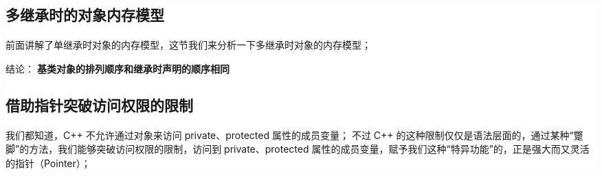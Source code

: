 ## 多继承时的对象内存模型
前面讲解了单继承时对象的内存模型，这节我们来分析一下多继承时对象的内存模型；
<pre><code class="language-cpp line-numbers"><script type="text/plain">#include <cstdio>

using namespace std;

class A {
public:
    int m_a;
};

class B {
public:
    int m_b;
};

class C : public A, public B {
public:
    int m_c;
};

class D: public B, public A {
public:
    int m_d;
};

int main() {
    C c;
    printf("&c.m_a: %p, &c.m_b: %p, &c.m_c: %p\n", &c.m_a, &c.m_b, &c.m_c);
    D d;
    printf("&d.m_a: %p, &d.m_b: %p, &d.m_d: %p\n", &d.m_a, &d.m_b, &d.m_d);
    return 0;
}
</script></code></pre>

<pre><code class="language-cpp line-numbers"><script type="text/plain"># root @ arch in ~/work on git:master x [14:32:56]
$ g++ a.cpp

# root @ arch in ~/work on git:master x [14:33:19]
$ ./a.out
&c.m_a: 0x7ffd506d1cb0, &c.m_b: 0x7ffd506d1cb4, &c.m_c: 0x7ffd506d1cb8
&d.m_a: 0x7ffd506d1cc0, &d.m_b: 0x7ffd506d1cbc, &d.m_d: 0x7ffd506d1cc4
</script></code></pre>


结论：
**基类对象的排列顺序和继承时声明的顺序相同**

## 借助指针突破访问权限的限制
我们都知道，C++ 不允许通过对象来访问 private、protected 属性的成员变量；
不过 C++ 的这种限制仅仅是语法层面的，通过某种“蹩脚”的方法，我们能够突破访问权限的限制，访问到 private、protected 属性的成员变量，赋予我们这种“特异功能”的，正是强大而又灵活的指针（Pointer）；
